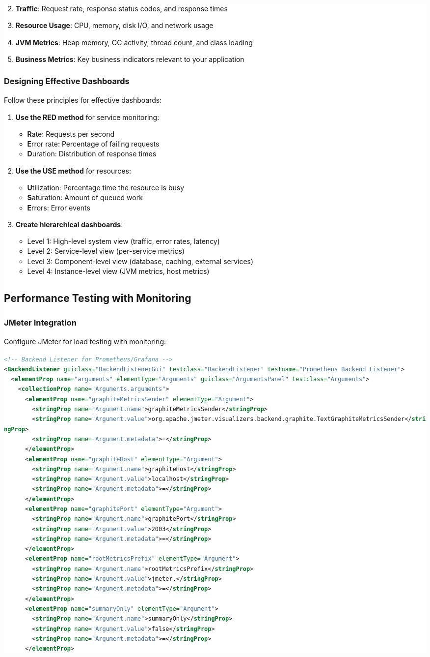 2. **Traffic**: Request rate, response status codes, and response times

3. **Resource Usage**: CPU, memory, disk I/O, and network usage

4. **JVM Metrics**: Heap memory, GC activity, thread count, and class loading

5. **Business Metrics**: Key business indicators relevant to your application

### Designing Effective Dashboards

Follow these principles for effective dashboards:

1. **Use the RED method** for service monitoring:
   - **R**ate: Requests per second
   - **E**rror rate: Percentage of failing requests
   - **D**uration: Distribution of response times

2. **Use the USE method** for resources:
   - **U**tilization: Percentage time the resource is busy
   - **S**aturation: Amount of queued work
   - **E**rrors: Error events

3. **Create hierarchical dashboards**:
   - Level 1: High-level system view (traffic, error rates, latency)
   - Level 2: Service-level view (per-service metrics)
   - Level 3: Component-level view (database, caching, external services)
   - Level 4: Instance-level view (JVM metrics, host metrics)

## Performance Testing with Monitoring

### JMeter Integration

Configure JMeter for load testing with monitoring:

```xml
<!-- Backend Listener for Prometheus/Grafana -->
<BackendListener guiclass="BackendListenerGui" testclass="BackendListener" testname="Prometheus Backend Listener">
  <elementProp name="arguments" elementType="Arguments" guiclass="ArgumentsPanel" testclass="Arguments">
    <collectionProp name="Arguments.arguments">
      <elementProp name="graphiteMetricsSender" elementType="Argument">
        <stringProp name="Argument.name">graphiteMetricsSender</stringProp>
        <stringProp name="Argument.value">org.apache.jmeter.visualizers.backend.graphite.TextGraphiteMetricsSender</stringProp>
        <stringProp name="Argument.metadata">=</stringProp>
      </elementProp>
      <elementProp name="graphiteHost" elementType="Argument">
        <stringProp name="Argument.name">graphiteHost</stringProp>
        <stringProp name="Argument.value">localhost</stringProp>
        <stringProp name="Argument.metadata">=</stringProp>
      </elementProp>
      <elementProp name="graphitePort" elementType="Argument">
        <stringProp name="Argument.name">graphitePort</stringProp>
        <stringProp name="Argument.value">2003</stringProp>
        <stringProp name="Argument.metadata">=</stringProp>
      </elementProp>
      <elementProp name="rootMetricsPrefix" elementType="Argument">
        <stringProp name="Argument.name">rootMetricsPrefix</stringProp>
        <stringProp name="Argument.value">jmeter.</stringProp>
        <stringProp name="Argument.metadata">=</stringProp>
      </elementProp>
      <elementProp name="summaryOnly" elementType="Argument">
        <stringProp name="Argument.name">summaryOnly</stringProp>
        <stringProp name="Argument.value">false</stringProp>
        <stringProp name="Argument.metadata">=</stringProp>
      </elementProp>
```